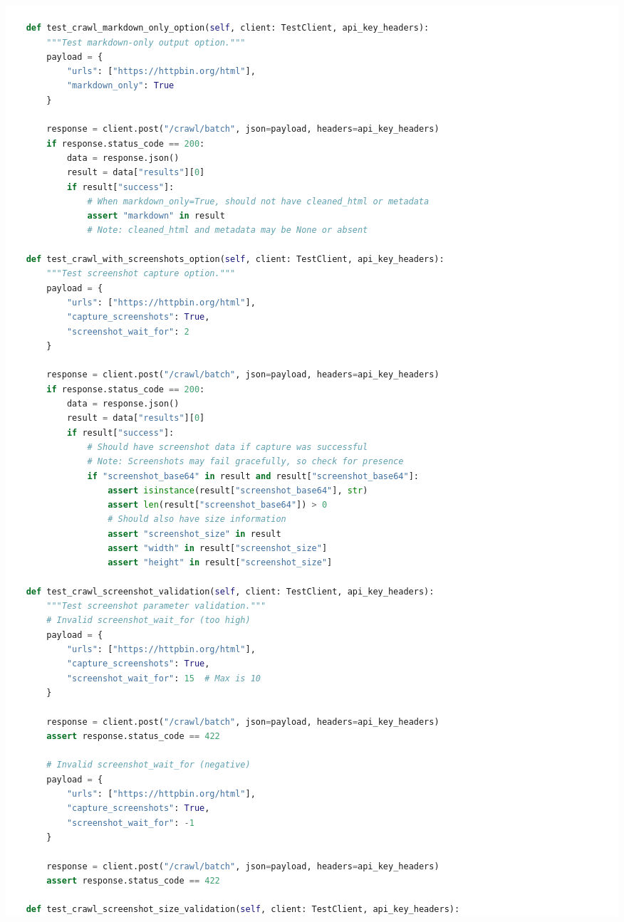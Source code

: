 ```python

    def test_crawl_markdown_only_option(self, client: TestClient, api_key_headers):
        """Test markdown-only output option."""
        payload = {
            "urls": ["https://httpbin.org/html"],
            "markdown_only": True
        }
        
        response = client.post("/crawl/batch", json=payload, headers=api_key_headers)
        if response.status_code == 200:
            data = response.json()
            result = data["results"][0]
            if result["success"]:
                # When markdown_only=True, should not have cleaned_html or metadata
                assert "markdown" in result
                # Note: cleaned_html and metadata may be None or absent

    def test_crawl_with_screenshots_option(self, client: TestClient, api_key_headers):
        """Test screenshot capture option."""
        payload = {
            "urls": ["https://httpbin.org/html"],
            "capture_screenshots": True,
            "screenshot_wait_for": 2
        }
        
        response = client.post("/crawl/batch", json=payload, headers=api_key_headers)
        if response.status_code == 200:
            data = response.json()
            result = data["results"][0]
            if result["success"]:
                # Should have screenshot data if capture was successful
                # Note: Screenshots may fail gracefully, so check for presence
                if "screenshot_base64" in result and result["screenshot_base64"]:
                    assert isinstance(result["screenshot_base64"], str)
                    assert len(result["screenshot_base64"]) > 0
                    # Should also have size information
                    assert "screenshot_size" in result
                    assert "width" in result["screenshot_size"]
                    assert "height" in result["screenshot_size"]

    def test_crawl_screenshot_validation(self, client: TestClient, api_key_headers):
        """Test screenshot parameter validation."""
        # Invalid screenshot_wait_for (too high)
        payload = {
            "urls": ["https://httpbin.org/html"],
            "capture_screenshots": True,
            "screenshot_wait_for": 15  # Max is 10
        }
        
        response = client.post("/crawl/batch", json=payload, headers=api_key_headers)
        assert response.status_code == 422
        
        # Invalid screenshot_wait_for (negative)
        payload = {
            "urls": ["https://httpbin.org/html"],
            "capture_screenshots": True,
            "screenshot_wait_for": -1
        }
        
        response = client.post("/crawl/batch", json=payload, headers=api_key_headers)
        assert response.status_code == 422

    def test_crawl_screenshot_size_validation(self, client: TestClient, api_key_headers):
```